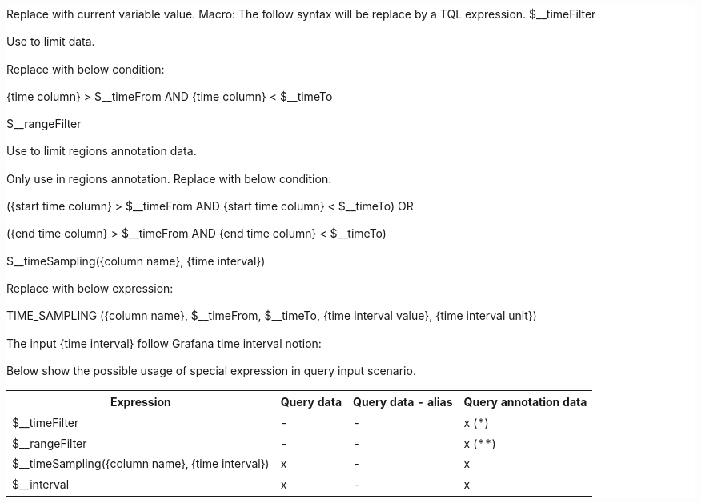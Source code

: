 <td>Replace with current variable value.</td>
</tr>
<tr class="even">
<td>Macro: The follow syntax will be replace by a TQL expression.</td>
<td></td>
</tr>
<tr class="odd">
<td>$__timeFilter</td>
<td><p>Use to limit data.</p>
<p>Replace with below condition:</p>
<p>{time column} &gt; $__timeFrom AND {time column} &lt; $__timeTo</p></td>
</tr>
<tr class="even">
<td>$__rangeFilter</td>
<td><p>Use to limit regions annotation data.</p>
<p>Only use in regions annotation. Replace with below condition:</p>
<p>({start time column} &gt; $__timeFrom AND {start time column} &lt; $__timeTo) OR</p>
<p>({end time column} &gt; $__timeFrom AND {end time column} &lt; $__timeTo)</p></td>
</tr>
<tr class="odd">
<td>$__timeSampling({column name}, {time interval})</td>
<td><p>Replace with below expression:</p>
<p>TIME_SAMPLING ({column name}, $__timeFrom, $__timeTo, {time interval value}, {time interval unit})</p>
<p>The input {time interval} follow Grafana time interval notion:</p></td>
</tr>
</tbody>
</table>

Below show the possible usage of special expression in query input scenario.

<table>
<thead>
<tr class="header">
<th>Expression</th>
<th>Query data</th>
<th>Query data - alias</th>
<th>Query annotation data</th>
</tr>
</thead>
<tbody>
<tr class="odd">
<td>$__timeFilter</td>
<td>-</td>
<td>-</td>
<td>x (*)</td>
</tr>
<tr class="even">
<td>$__rangeFilter</td>
<td>-</td>
<td>-</td>
<td>x (**)</td>
</tr>
<tr class="odd">
<td>$__timeSampling({column name}, {time interval})</td>
<td>x</td>
<td>-</td>
<td>x</td>
</tr>
<tr class="even">
<td>$__interval</td>
<td>x</td>
<td>-</td>
<td>x</td>